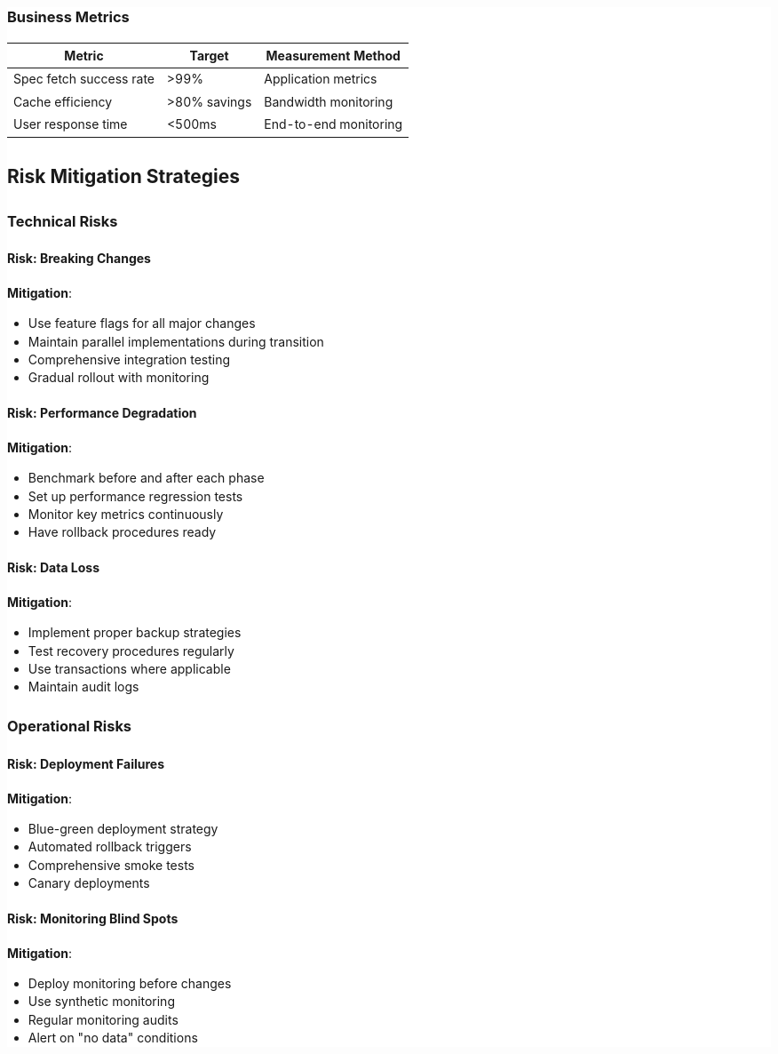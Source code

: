 ### Business Metrics
| Metric | Target | Measurement Method |
|--------|--------|-------------------|
| Spec fetch success rate | >99% | Application metrics |
| Cache efficiency | >80% savings | Bandwidth monitoring |
| User response time | <500ms | End-to-end monitoring |

## Risk Mitigation Strategies

### Technical Risks

#### Risk: Breaking Changes
**Mitigation**:
- Use feature flags for all major changes
- Maintain parallel implementations during transition
- Comprehensive integration testing
- Gradual rollout with monitoring

#### Risk: Performance Degradation
**Mitigation**:
- Benchmark before and after each phase
- Set up performance regression tests
- Monitor key metrics continuously
- Have rollback procedures ready

#### Risk: Data Loss
**Mitigation**:
- Implement proper backup strategies
- Test recovery procedures regularly
- Use transactions where applicable
- Maintain audit logs

### Operational Risks

#### Risk: Deployment Failures
**Mitigation**:
- Blue-green deployment strategy
- Automated rollback triggers
- Comprehensive smoke tests
- Canary deployments

#### Risk: Monitoring Blind Spots
**Mitigation**:
- Deploy monitoring before changes
- Use synthetic monitoring
- Regular monitoring audits
- Alert on "no data" conditions
